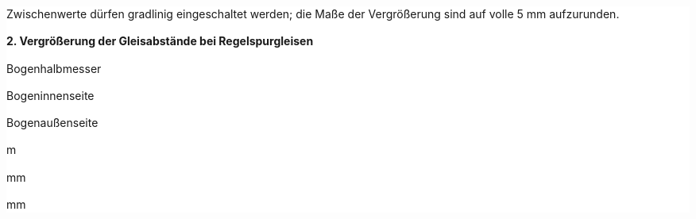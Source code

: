 <tr>

<td style colspan="3" align="left" valign="top" charoff="50">

Zwischenwerte dürfen gradlinig eingeschaltet werden; die Maße der
Vergrößerung sind auf volle 5 mm aufzurunden.

</td>

</tr>

<tr style="border-bottom: 0.5pt solid ; ">

<td style="border-bottom: 0.5pt solid ; " colspan="3" align="left" valign="top" charoff="50">

<span style=";font-weight:bold">2. Vergrößerung der Gleisabstände bei
Regelspurgleisen</span>

</td>

</tr>

<tr>

<td style align="center" valign="top" charoff="50">

Bogenhalbmesser

</td>

<td style align="center" valign="top" charoff="50">

Bogeninnenseite

</td>

<td style align="center" valign="top" charoff="50">

Bogenaußenseite

</td>

</tr>

<tr style="border-bottom: 0.5pt solid ; ">

<td style="border-bottom: 0.5pt solid ; " align="center" valign="top" charoff="50">

m

</td>

<td style="border-bottom: 0.5pt solid ; " align="center" valign="top" charoff="50">

mm

</td>

<td style="border-bottom: 0.5pt solid ; " align="center" valign="top" charoff="50">

mm

</td>

</tr>
